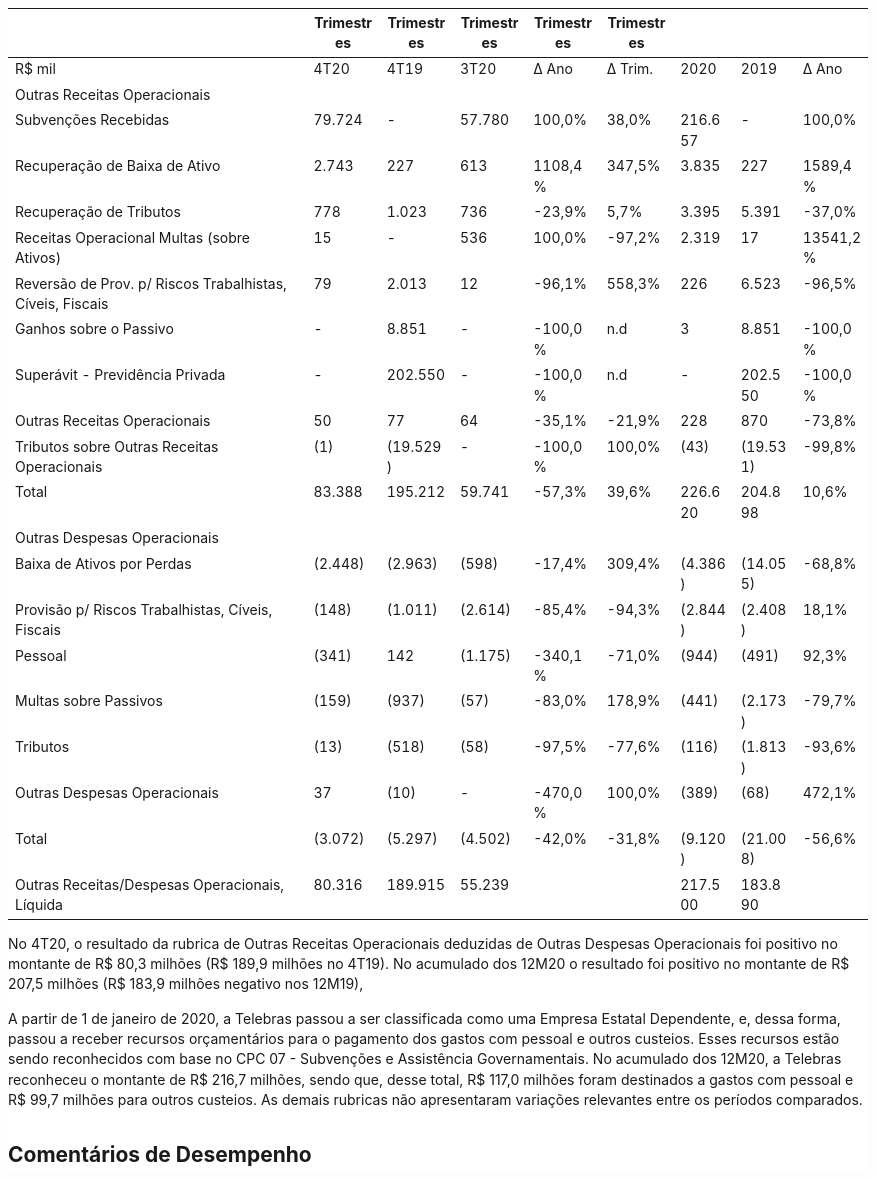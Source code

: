|                                                           | Trimestres   | Trimestres   | Trimestres   | Trimestres   | Trimestres   |         |          |          |
|-----------------------------------------------------------|--------------|--------------|--------------|--------------|--------------|---------|----------|----------|
| R$ mil                                                    | 4T20         | 4T19         | 3T20         | Δ Ano        | Δ Trim.      | 2020    | 2019     | Δ Ano    |
| Outras Receitas Operacionais                              |              |              |              |              |              |         |          |          |
| Subvenções Recebidas                                      | 79.724       | -            | 57.780       | 100,0%       | 38,0%        | 216.657 | -        | 100,0%   |
| Recuperação de Baixa de Ativo                             | 2.743        | 227          | 613          | 1108,4%      | 347,5%       | 3.835   | 227      | 1589,4%  |
| Recuperação de Tributos                                   | 778          | 1.023        | 736          | -23,9%       | 5,7%         | 3.395   | 5.391    | -37,0%   |
| Receitas Operacional Multas (sobre Ativos)                | 15           | -            | 536          | 100,0%       | -97,2%       | 2.319   | 17       | 13541,2% |
| Reversão de Prov. p/ Riscos Trabalhistas, Cíveis, Fiscais | 79           | 2.013        | 12           | -96,1%       | 558,3%       | 226     | 6.523    | -96,5%   |
| Ganhos sobre o Passivo                                    | -            | 8.851        | -            | -100,0%      | n.d          | 3       | 8.851    | -100,0%  |
| Superávit - Previdência Privada                           | -            | 202.550      | -            | -100,0%      | n.d          | -       | 202.550  | -100,0%  |
| Outras Receitas Operacionais                              | 50           | 77           | 64           | -35,1%       | -21,9%       | 228     | 870      | -73,8%   |
| Tributos sobre Outras Receitas Operacionais               | (1)          | (19.529)     | -            | -100,0%      | 100,0%       | (43)    | (19.531) | -99,8%   |
| Total                                                     | 83.388       | 195.212      | 59.741       | -57,3%       | 39,6%        | 226.620 | 204.898  | 10,6%    |
| Outras Despesas Operacionais                              |              |              |              |              |              |         |          |          |
| Baixa de Ativos por Perdas                                | (2.448)      | (2.963)      | (598)        | -17,4%       | 309,4%       | (4.386) | (14.055) | -68,8%   |
| Provisão p/ Riscos Trabalhistas, Cíveis, Fiscais          | (148)        | (1.011)      | (2.614)      | -85,4%       | -94,3%       | (2.844) | (2.408)  | 18,1%    |
| Pessoal                                                   | (341)        | 142          | (1.175)      | -340,1%      | -71,0%       | (944)   | (491)    | 92,3%    |
| Multas sobre Passivos                                     | (159)        | (937)        | (57)         | -83,0%       | 178,9%       | (441)   | (2.173)  | -79,7%   |
| Tributos                                                  | (13)         | (518)        | (58)         | -97,5%       | -77,6%       | (116)   | (1.813)  | -93,6%   |
| Outras Despesas Operacionais                              | 37           | (10)         | -            | -470,0%      | 100,0%       | (389)   | (68)     | 472,1%   |
| Total                                                     | (3.072)      | (5.297)      | (4.502)      | -42,0%       | -31,8%       | (9.120) | (21.008) | -56,6%   |
| Outras Receitas/Despesas Operacionais, Líquida            | 80.316       | 189.915      | 55.239       |              |              | 217.500 | 183.890  |          |

No  4T20,  o  resultado  da  rubrica  de  Outras  Receitas  Operacionais  deduzidas  de  Outras  Despesas Operacionais foi positivo no montante de R$ 80,3 milhões (R$ 189,9 milhões no 4T19). No acumulado dos 12M20 o resultado foi positivo no montante de R$ 207,5 milhões (R$ 183,9 milhões negativo nos 12M19),

A  partir  de  1  de  janeiro  de  2020,  a  Telebras  passou  a  ser  classificada  como  uma  Empresa  Estatal Dependente, e, dessa forma, passou a receber recursos orçamentários para o pagamento dos gastos com pessoal e outros custeios. Esses recursos estão sendo reconhecidos com base no CPC 07 - Subvenções e Assistência Governamentais. No acumulado dos 12M20, a Telebras reconheceu o montante de R$ 216,7 milhões, sendo que, desse total, R$ 117,0 milhões foram destinados a gastos com pessoal e R$ 99,7 milhões para  outros  custeios.  As  demais  rubricas  não  apresentaram  variações  relevantes  entre  os  períodos comparados.

## Comentários de Desempenho

